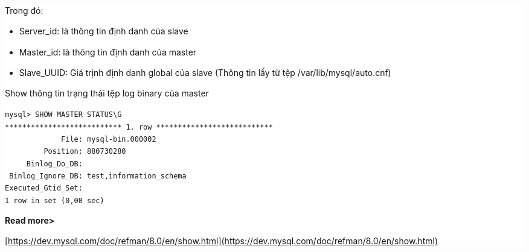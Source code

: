 Trong đó:

- Server_id: là thông tin định danh của slave

- Master_id: là thông tin định danh của master

- Slave_UUID: Giá trịnh định danh global của slave (Thông tin lấy từ tệp /var/lib/mysql/auto.cnf)

Show thông tin trạng thái tệp log binary của master

```
mysql> SHOW MASTER STATUS\G
*************************** 1. row ***************************
             File: mysql-bin.000002
         Position: 880730280
     Binlog_Do_DB: 
 Binlog_Ignore_DB: test,information_schema
Executed_Gtid_Set: 
1 row in set (0,00 sec)
```

**Read more>**

[https://dev.mysql.com/doc/refman/8.0/en/show.html](https://dev.mysql.com/doc/refman/8.0/en/show.html)



